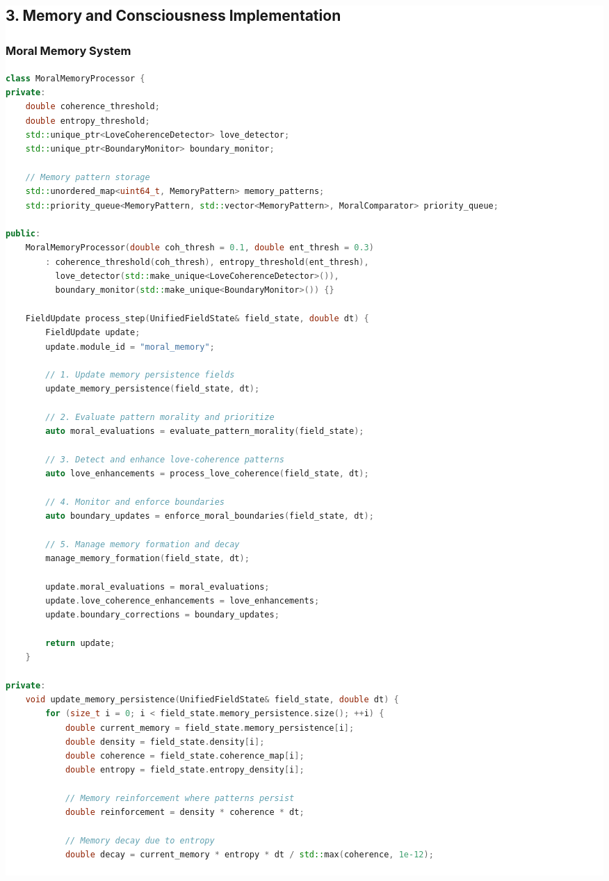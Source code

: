 
## 3. Memory and Consciousness Implementation

### Moral Memory System

```cpp
class MoralMemoryProcessor {
private:
    double coherence_threshold;
    double entropy_threshold;
    std::unique_ptr<LoveCoherenceDetector> love_detector;
    std::unique_ptr<BoundaryMonitor> boundary_monitor;
    
    // Memory pattern storage
    std::unordered_map<uint64_t, MemoryPattern> memory_patterns;
    std::priority_queue<MemoryPattern, std::vector<MemoryPattern>, MoralComparator> priority_queue;
    
public:
    MoralMemoryProcessor(double coh_thresh = 0.1, double ent_thresh = 0.3)
        : coherence_threshold(coh_thresh), entropy_threshold(ent_thresh),
          love_detector(std::make_unique<LoveCoherenceDetector>()),
          boundary_monitor(std::make_unique<BoundaryMonitor>()) {}
    
    FieldUpdate process_step(UnifiedFieldState& field_state, double dt) {
        FieldUpdate update;
        update.module_id = "moral_memory";
        
        // 1. Update memory persistence fields
        update_memory_persistence(field_state, dt);
        
        // 2. Evaluate pattern morality and prioritize
        auto moral_evaluations = evaluate_pattern_morality(field_state);
        
        // 3. Detect and enhance love-coherence patterns
        auto love_enhancements = process_love_coherence(field_state, dt);
        
        // 4. Monitor and enforce boundaries
        auto boundary_updates = enforce_moral_boundaries(field_state, dt);
        
        // 5. Manage memory formation and decay
        manage_memory_formation(field_state, dt);
        
        update.moral_evaluations = moral_evaluations;
        update.love_coherence_enhancements = love_enhancements;
        update.boundary_corrections = boundary_updates;
        
        return update;
    }

private:
    void update_memory_persistence(UnifiedFieldState& field_state, double dt) {
        for (size_t i = 0; i < field_state.memory_persistence.size(); ++i) {
            double current_memory = field_state.memory_persistence[i];
            double density = field_state.density[i];
            double coherence = field_state.coherence_map[i];
            double entropy = field_state.entropy_density[i];
            
            // Memory reinforcement where patterns persist
            double reinforcement = density * coherence * dt;
            
            // Memory decay due to entropy
            double decay = current_memory * entropy * dt / std::max(coherence, 1e-12);
            
```